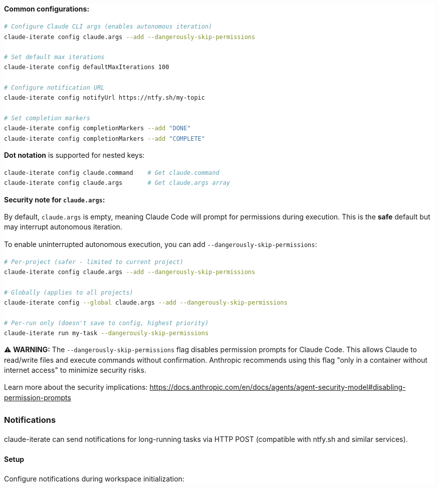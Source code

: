 **Common configurations:**

```bash
# Configure Claude CLI args (enables autonomous iteration)
claude-iterate config claude.args --add --dangerously-skip-permissions

# Set default max iterations
claude-iterate config defaultMaxIterations 100

# Configure notification URL
claude-iterate config notifyUrl https://ntfy.sh/my-topic

# Set completion markers
claude-iterate config completionMarkers --add "DONE"
claude-iterate config completionMarkers --add "COMPLETE"
```

**Dot notation** is supported for nested keys:

```bash
claude-iterate config claude.command    # Get claude.command
claude-iterate config claude.args       # Get claude.args array
```

**Security note for `claude.args`:**

By default, `claude.args` is empty, meaning Claude Code will prompt for permissions during execution. This is the **safe** default but may interrupt autonomous iteration.

To enable uninterrupted autonomous execution, you can add `--dangerously-skip-permissions`:

```bash
# Per-project (safer - limited to current project)
claude-iterate config claude.args --add --dangerously-skip-permissions

# Globally (applies to all projects)
claude-iterate config --global claude.args --add --dangerously-skip-permissions

# Per-run only (doesn't save to config, highest priority)
claude-iterate run my-task --dangerously-skip-permissions
```

⚠️ **WARNING:** The `--dangerously-skip-permissions` flag disables permission prompts for Claude Code. This allows Claude to read/write files and execute commands without confirmation. Anthropic recommends using this flag "only in a container without internet access" to minimize security risks.

Learn more about the security implications:
https://docs.anthropic.com/en/docs/agents/agent-security-model#disabling-permission-prompts

### Notifications

claude-iterate can send notifications for long-running tasks via HTTP POST (compatible with ntfy.sh and similar services).

#### Setup

Configure notifications during workspace initialization:
